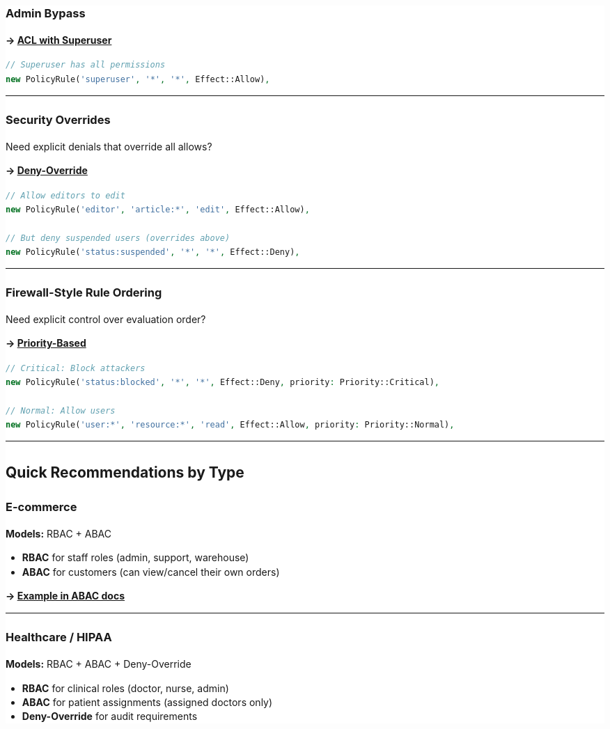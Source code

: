 
### Admin Bypass
**→ [ACL with Superuser](../models/ACL-Superuser.md)**

```php
// Superuser has all permissions
new PolicyRule('superuser', '*', '*', Effect::Allow),
```

---

### Security Overrides
Need explicit denials that override all allows?

**→ [Deny-Override](../models/Deny-Override.md)**

```php
// Allow editors to edit
new PolicyRule('editor', 'article:*', 'edit', Effect::Allow),

// But deny suspended users (overrides above)
new PolicyRule('status:suspended', '*', '*', Effect::Deny),
```

---

### Firewall-Style Rule Ordering
Need explicit control over evaluation order?

**→ [Priority-Based](../models/Priority-Based.md)**

```php
// Critical: Block attackers
new PolicyRule('status:blocked', '*', '*', Effect::Deny, priority: Priority::Critical),

// Normal: Allow users
new PolicyRule('user:*', 'resource:*', 'read', Effect::Allow, priority: Priority::Normal),
```

---

## Quick Recommendations by Type

### E-commerce
**Models:** RBAC + ABAC
- **RBAC** for staff roles (admin, support, warehouse)
- **ABAC** for customers (can view/cancel their own orders)

**→ [Example in ABAC docs](../models/ABAC.md#pattern-3-e-commerce-platform)**

---

### Healthcare / HIPAA
**Models:** RBAC + ABAC + Deny-Override
- **RBAC** for clinical roles (doctor, nurse, admin)
- **ABAC** for patient assignments (assigned doctors only)
- **Deny-Override** for audit requirements
